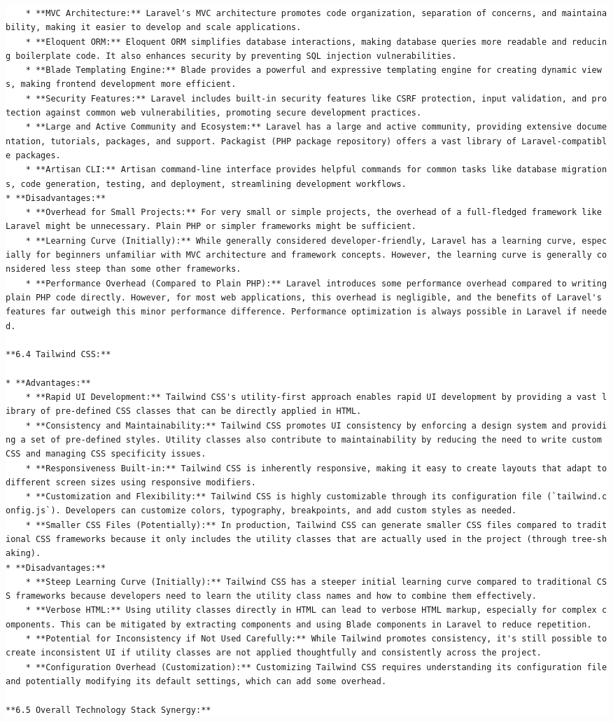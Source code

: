 ```
    * **MVC Architecture:** Laravel's MVC architecture promotes code organization, separation of concerns, and maintainability, making it easier to develop and scale applications.
    * **Eloquent ORM:** Eloquent ORM simplifies database interactions, making database queries more readable and reducing boilerplate code. It also enhances security by preventing SQL injection vulnerabilities.
    * **Blade Templating Engine:** Blade provides a powerful and expressive templating engine for creating dynamic views, making frontend development more efficient.
    * **Security Features:** Laravel includes built-in security features like CSRF protection, input validation, and protection against common web vulnerabilities, promoting secure development practices.
    * **Large and Active Community and Ecosystem:** Laravel has a large and active community, providing extensive documentation, tutorials, packages, and support. Packagist (PHP package repository) offers a vast library of Laravel-compatible packages.
    * **Artisan CLI:** Artisan command-line interface provides helpful commands for common tasks like database migrations, code generation, testing, and deployment, streamlining development workflows.
* **Disadvantages:**
    * **Overhead for Small Projects:** For very small or simple projects, the overhead of a full-fledged framework like Laravel might be unnecessary. Plain PHP or simpler frameworks might be sufficient.
    * **Learning Curve (Initially):** While generally considered developer-friendly, Laravel has a learning curve, especially for beginners unfamiliar with MVC architecture and framework concepts. However, the learning curve is generally considered less steep than some other frameworks.
    * **Performance Overhead (Compared to Plain PHP):** Laravel introduces some performance overhead compared to writing plain PHP code directly. However, for most web applications, this overhead is negligible, and the benefits of Laravel's features far outweigh this minor performance difference. Performance optimization is always possible in Laravel if needed.

**6.4 Tailwind CSS:**

* **Advantages:**
    * **Rapid UI Development:** Tailwind CSS's utility-first approach enables rapid UI development by providing a vast library of pre-defined CSS classes that can be directly applied in HTML.
    * **Consistency and Maintainability:** Tailwind CSS promotes UI consistency by enforcing a design system and providing a set of pre-defined styles. Utility classes also contribute to maintainability by reducing the need to write custom CSS and managing CSS specificity issues.
    * **Responsiveness Built-in:** Tailwind CSS is inherently responsive, making it easy to create layouts that adapt to different screen sizes using responsive modifiers.
    * **Customization and Flexibility:** Tailwind CSS is highly customizable through its configuration file (`tailwind.config.js`). Developers can customize colors, typography, breakpoints, and add custom styles as needed.
    * **Smaller CSS Files (Potentially):** In production, Tailwind CSS can generate smaller CSS files compared to traditional CSS frameworks because it only includes the utility classes that are actually used in the project (through tree-shaking).
* **Disadvantages:**
    * **Steep Learning Curve (Initially):** Tailwind CSS has a steeper initial learning curve compared to traditional CSS frameworks because developers need to learn the utility class names and how to combine them effectively.
    * **Verbose HTML:** Using utility classes directly in HTML can lead to verbose HTML markup, especially for complex components. This can be mitigated by extracting components and using Blade components in Laravel to reduce repetition.
    * **Potential for Inconsistency if Not Used Carefully:** While Tailwind promotes consistency, it's still possible to create inconsistent UI if utility classes are not applied thoughtfully and consistently across the project.
    * **Configuration Overhead (Customization):** Customizing Tailwind CSS requires understanding its configuration file and potentially modifying its default settings, which can add some overhead.

**6.5 Overall Technology Stack Synergy:**

```